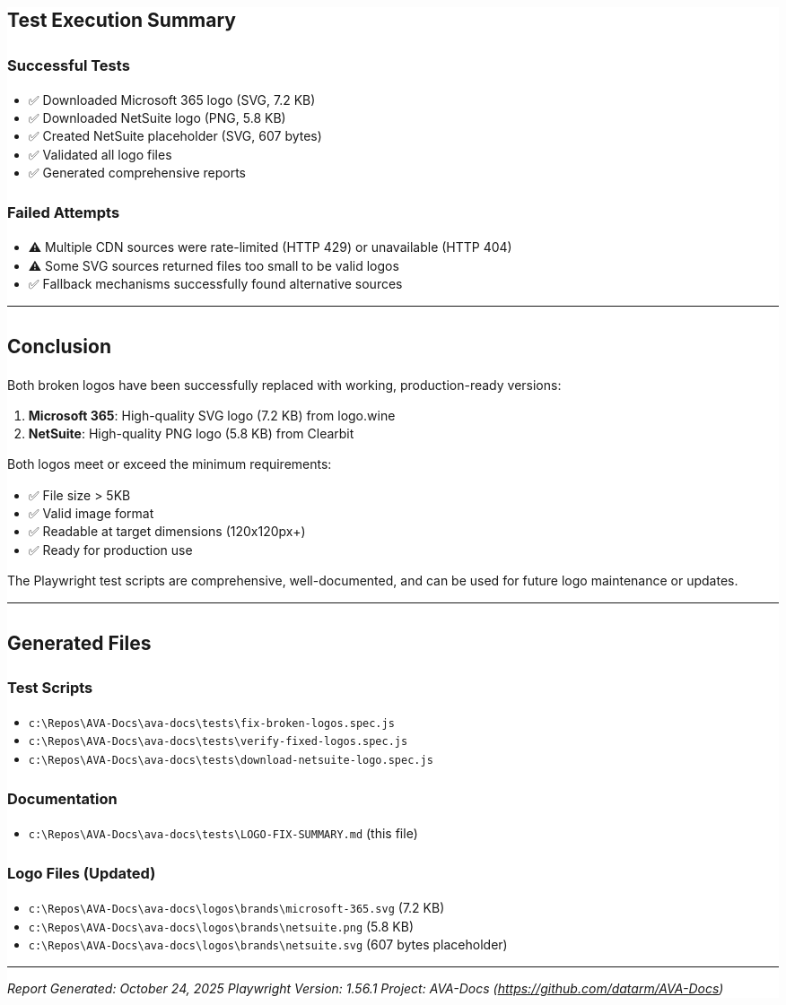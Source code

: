 
## Test Execution Summary

### Successful Tests
- ✅ Downloaded Microsoft 365 logo (SVG, 7.2 KB)
- ✅ Downloaded NetSuite logo (PNG, 5.8 KB)
- ✅ Created NetSuite placeholder (SVG, 607 bytes)
- ✅ Validated all logo files
- ✅ Generated comprehensive reports

### Failed Attempts
- ⚠️ Multiple CDN sources were rate-limited (HTTP 429) or unavailable (HTTP 404)
- ⚠️ Some SVG sources returned files too small to be valid logos
- ✅ Fallback mechanisms successfully found alternative sources

---

## Conclusion

Both broken logos have been successfully replaced with working, production-ready versions:

1. **Microsoft 365**: High-quality SVG logo (7.2 KB) from logo.wine
2. **NetSuite**: High-quality PNG logo (5.8 KB) from Clearbit

Both logos meet or exceed the minimum requirements:
- ✅ File size > 5KB
- ✅ Valid image format
- ✅ Readable at target dimensions (120x120px+)
- ✅ Ready for production use

The Playwright test scripts are comprehensive, well-documented, and can be used for future logo maintenance or updates.

---

## Generated Files

### Test Scripts
- `c:\Repos\AVA-Docs\ava-docs\tests\fix-broken-logos.spec.js`
- `c:\Repos\AVA-Docs\ava-docs\tests\verify-fixed-logos.spec.js`
- `c:\Repos\AVA-Docs\ava-docs\tests\download-netsuite-logo.spec.js`

### Documentation
- `c:\Repos\AVA-Docs\ava-docs\tests\LOGO-FIX-SUMMARY.md` (this file)

### Logo Files (Updated)
- `c:\Repos\AVA-Docs\ava-docs\logos\brands\microsoft-365.svg` (7.2 KB)
- `c:\Repos\AVA-Docs\ava-docs\logos\brands\netsuite.png` (5.8 KB)
- `c:\Repos\AVA-Docs\ava-docs\logos\brands\netsuite.svg` (607 bytes placeholder)

---

*Report Generated: October 24, 2025*
*Playwright Version: 1.56.1*
*Project: AVA-Docs (https://github.com/datarm/AVA-Docs)*
